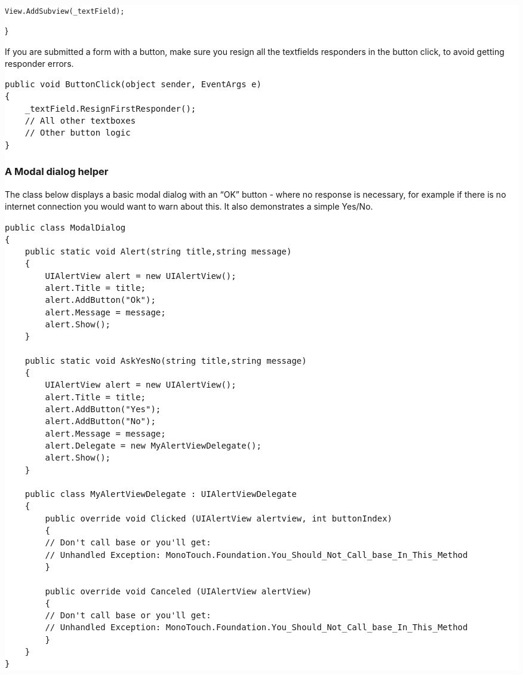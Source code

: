 	View.AddSubview(_textField);
}
</pre>

If you are submitted a form with a button, make sure you resign all the textfields responders in the button click, to avoid getting responder errors.

<pre>public void ButtonClick(object sender, EventArgs e)
{
	_textField.ResignFirstResponder();
	// All other textboxes
	// Other button logic
}
</pre>

### A Modal dialog helper

The class below displays a basic modal dialog with an &#8220;OK&#8221; button - where no response is necessary, for example if there is no internet connection you would want to warn about this. It also demonstrates a simple Yes/No.

<pre>public class ModalDialog
{
	public static void Alert(string title,string message)
	{
		UIAlertView alert = new UIAlertView();
		alert.Title = title;
		alert.AddButton("Ok");
		alert.Message = message;
		alert.Show();
	}
	
	public static void AskYesNo(string title,string message)
	{
		UIAlertView alert = new UIAlertView();
		alert.Title = title;
		alert.AddButton("Yes");
		alert.AddButton("No");
		alert.Message = message;
		alert.Delegate = new MyAlertViewDelegate();
		alert.Show();
	}
	
	public class MyAlertViewDelegate : UIAlertViewDelegate
	{
		public override void Clicked (UIAlertView alertview, int buttonIndex)
		{
		// Don't call base or you'll get:
		// Unhandled Exception: MonoTouch.Foundation.You_Should_Not_Call_base_In_This_Method
		}

		public override void Canceled (UIAlertView alertView)
		{
		// Don't call base or you'll get:
		// Unhandled Exception: MonoTouch.Foundation.You_Should_Not_Call_base_In_This_Method
		}
	}
}
</pre>
